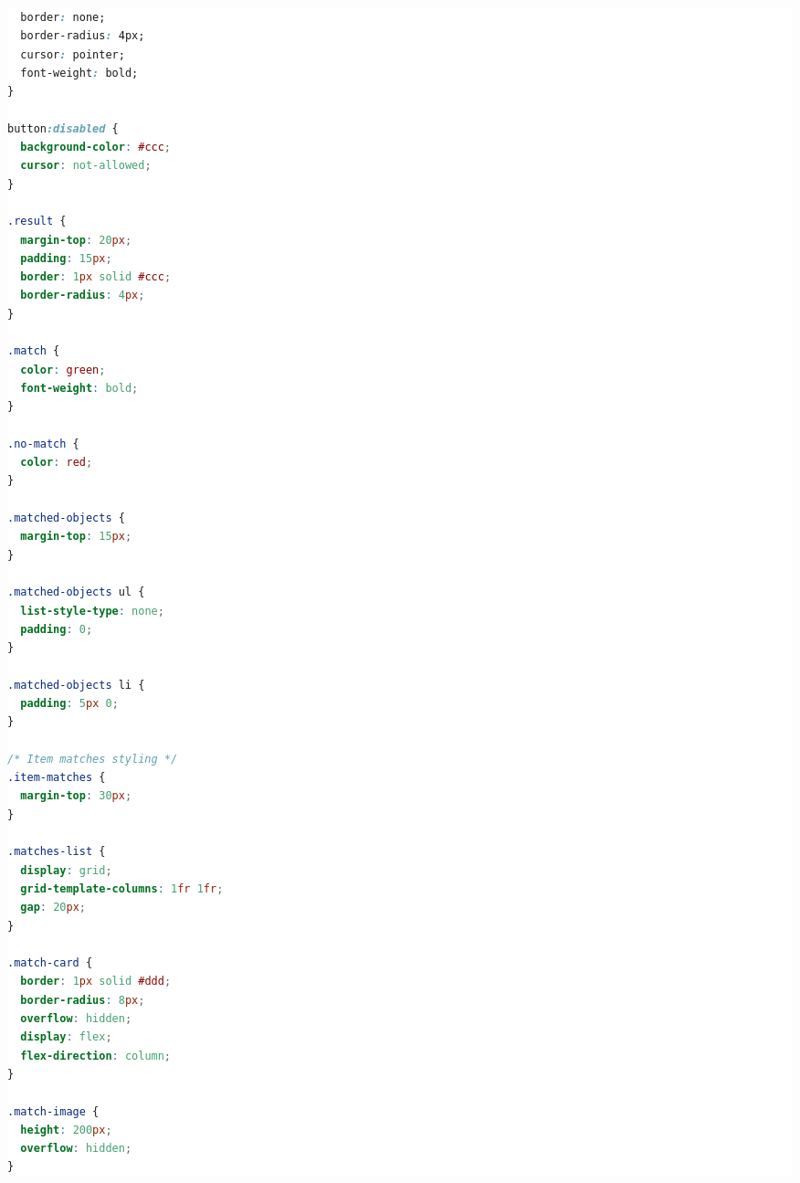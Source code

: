 ```css
  border: none;
  border-radius: 4px;
  cursor: pointer;
  font-weight: bold;
}

button:disabled {
  background-color: #ccc;
  cursor: not-allowed;
}

.result {
  margin-top: 20px;
  padding: 15px;
  border: 1px solid #ccc;
  border-radius: 4px;
}

.match {
  color: green;
  font-weight: bold;
}

.no-match {
  color: red;
}

.matched-objects {
  margin-top: 15px;
}

.matched-objects ul {
  list-style-type: none;
  padding: 0;
}

.matched-objects li {
  padding: 5px 0;
}

/* Item matches styling */
.item-matches {
  margin-top: 30px;
}

.matches-list {
  display: grid;
  grid-template-columns: 1fr 1fr;
  gap: 20px;
}

.match-card {
  border: 1px solid #ddd;
  border-radius: 8px;
  overflow: hidden;
  display: flex;
  flex-direction: column;
}

.match-image {
  height: 200px;
  overflow: hidden;
}
```